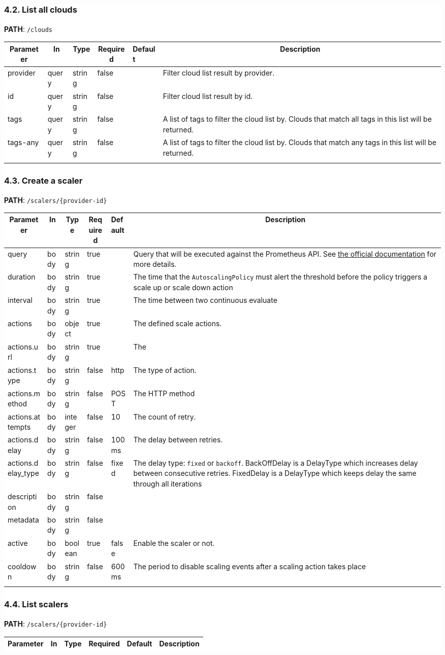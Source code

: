 ### 4.2. List all clouds

**PATH**: `/clouds`

| Parameter | In    | Type   | Required | Default | Description                                                                                           |
| --------- | ----- | ------ | -------- | :------ | ----------------------------------------------------------------------------------------------------- |
| provider  | query | string | false    |         | Filter cloud list result by provider.                                                                 |
| id        | query | string | false    |         | Filter cloud list result by id.                                                                       |
| tags      | query | string | false    |         | A list of tags to filter the cloud list by. Clouds that match all tags in this list will be returned. |
| tags-any  | query | string | false    |         | A list of tags to filter the cloud list by. Clouds that match any tags in this list will be returned. |
|           |       |        |          |         |                                                                                                       |

### 4.3. Create a scaler

**PATH**: `/scalers/{provider-id}`

| Parameter          | In   | Type    | Required | Default | Description                                                                                                                                                                                      |
| ------------------ | ---- | ------- | -------- | :------ | ------------------------------------------------------------------------------------------------------------------------------------------------------------------------------------------------ |
| query              | body | string  | true     |         | Query that will be executed against the Prometheus API. See [the official documentation](https://prometheus.io/docs/prometheus/latest/querying/basics/) for more details.                        |
| duration           | body | string  | true     |         | The time that the `AutoscalingPolicy` must alert the threshold before the policy triggers a scale up or scale down action                                                                        |
| interval           | body | string  | true     |         | The time between two continuous evaluate                                                                                                                                                         |
| actions            | body | object  | true     |         | The defined scale actions.                                                                                                                                                                       |
| actions.url        | body | string  | true     |         | The                                                                                                                                                                                              |
| actions.type       | body | string  | false    | http    | The type of action.                                                                                                                                                                              |
| actions.method     | body | string  | false    | POST    | The HTTP method                                                                                                                                                                                  |
| actions.attempts   | body | integer | false    | 10      | The count of retry.                                                                                                                                                                              |
| actions.delay      | body | string  | false    | 100ms   | The delay between retries.                                                                                                                                                                       |
| actions.delay_type | body | string  | false    | fixed   | The delay type: `fixed` or `backoff`. BackOffDelay is a DelayType which increases delay between consecutive retries. FixedDelay is a DelayType which keeps delay the same through all iterations |
| description        | body | string  | false    |         |                                                                                                                                                                                                  |
| metadata           | body | string  | false    |         |                                                                                                                                                                                                  |
| active             | body | boolean | true     | false   | Enable the scaler or not.                                                                                                                                                                        |
| cooldown           | body | string  | false    | 600ms   | The period to disable scaling events after a scaling action takes place                                                                                                                          |
|                    |      |         |          |         |                                                                                                                                                                                                  |

### 4.4. List scalers

**PATH**: `/scalers/{provider-id}`

| Parameter | In    | Type   | Required | Default | Description                                                                                             |
| --------- | ----- | ------ | -------- | :------ | ------------------------------------------------------------------------------------------------------- |